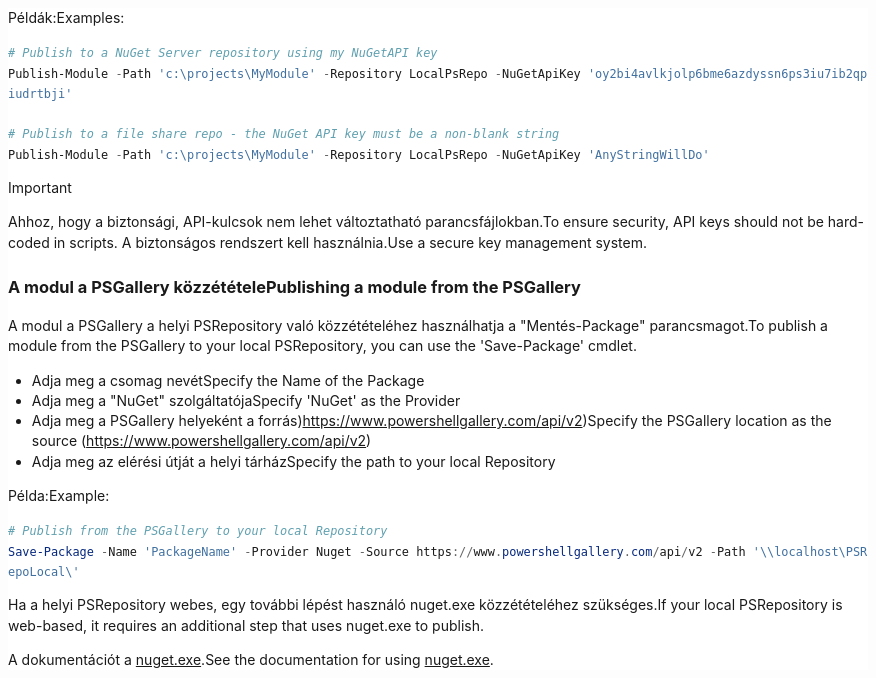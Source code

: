 <span data-ttu-id="e22b5-166">Példák:</span><span class="sxs-lookup"><span data-stu-id="e22b5-166">Examples:</span></span>

```powershell
# Publish to a NuGet Server repository using my NuGetAPI key
Publish-Module -Path 'c:\projects\MyModule' -Repository LocalPsRepo -NuGetApiKey 'oy2bi4avlkjolp6bme6azdyssn6ps3iu7ib2qpiudrtbji'

# Publish to a file share repo - the NuGet API key must be a non-blank string
Publish-Module -Path 'c:\projects\MyModule' -Repository LocalPsRepo -NuGetApiKey 'AnyStringWillDo'
```

> [!IMPORTANT]
> <span data-ttu-id="e22b5-167">Ahhoz, hogy a biztonsági, API-kulcsok nem lehet változtatható parancsfájlokban.</span><span class="sxs-lookup"><span data-stu-id="e22b5-167">To ensure security, API keys should not be hard-coded in scripts.</span></span> <span data-ttu-id="e22b5-168">A biztonságos rendszert kell használnia.</span><span class="sxs-lookup"><span data-stu-id="e22b5-168">Use a secure key management system.</span></span>

### <a name="publishing-a-module-from-the-psgallery"></a><span data-ttu-id="e22b5-169">A modul a PSGallery közzététele</span><span class="sxs-lookup"><span data-stu-id="e22b5-169">Publishing a module from the PSGallery</span></span>

<span data-ttu-id="e22b5-170">A modul a PSGallery a helyi PSRepository való közzétételéhez használhatja a "Mentés-Package" parancsmagot.</span><span class="sxs-lookup"><span data-stu-id="e22b5-170">To publish a module from the PSGallery to your local PSRepository, you can use the 'Save-Package' cmdlet.</span></span>

- <span data-ttu-id="e22b5-171">Adja meg a csomag nevét</span><span class="sxs-lookup"><span data-stu-id="e22b5-171">Specify the Name of the Package</span></span>
- <span data-ttu-id="e22b5-172">Adja meg a "NuGet" szolgáltatója</span><span class="sxs-lookup"><span data-stu-id="e22b5-172">Specify 'NuGet' as the Provider</span></span>
- <span data-ttu-id="e22b5-173">Adja meg a PSGallery helyeként a forrás)https://www.powershellgallery.com/api/v2)</span><span class="sxs-lookup"><span data-stu-id="e22b5-173">Specify the PSGallery location as the source (https://www.powershellgallery.com/api/v2)</span></span>
- <span data-ttu-id="e22b5-174">Adja meg az elérési útját a helyi tárház</span><span class="sxs-lookup"><span data-stu-id="e22b5-174">Specify the path to your local Repository</span></span>

<span data-ttu-id="e22b5-175">Példa:</span><span class="sxs-lookup"><span data-stu-id="e22b5-175">Example:</span></span>

```powershell
# Publish from the PSGallery to your local Repository
Save-Package -Name 'PackageName' -Provider Nuget -Source https://www.powershellgallery.com/api/v2 -Path '\\localhost\PSRepoLocal\'
```

<span data-ttu-id="e22b5-176">Ha a helyi PSRepository webes, egy további lépést használó nuget.exe közzétételéhez szükséges.</span><span class="sxs-lookup"><span data-stu-id="e22b5-176">If your local PSRepository is web-based, it requires an additional step that uses nuget.exe to publish.</span></span>

<span data-ttu-id="e22b5-177">A dokumentációt a [nuget.exe][].</span><span class="sxs-lookup"><span data-stu-id="e22b5-177">See the documentation for using [nuget.exe][].</span></span>


[OfflinePowerShellGetDeploy]: https://www.powershellgallery.com/packages/OfflinePowerShellGetDeploy/0.1.1
[Nuget.Server]: /nuget/hosting-packages/nuget-server
[nuget.exe]: /nuget/tools/nuget-exe-cli-reference